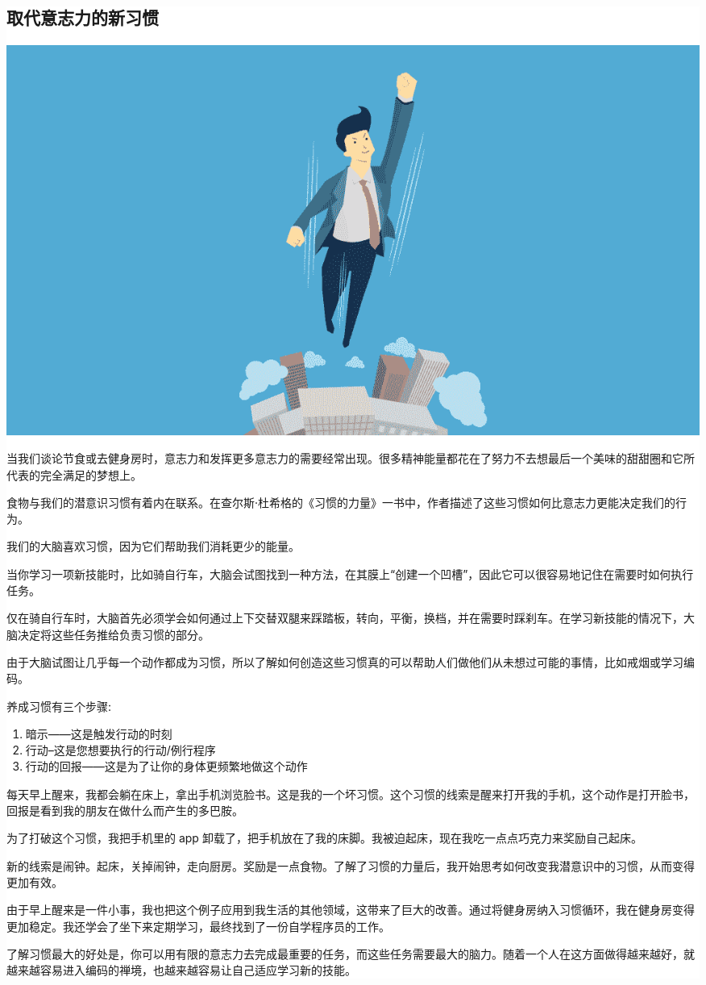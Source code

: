 ## 取代意志力的新习惯

![Habits Replace Willpower](img/1688e7698e25d990bba5731cb767ca11.png)

当我们谈论节食或去健身房时，意志力和发挥更多意志力的需要经常出现。很多精神能量都花在了努力不去想最后一个美味的甜甜圈和它所代表的完全满足的梦想上。

食物与我们的潜意识习惯有着内在联系。在查尔斯·杜希格的《习惯的力量》一书中，作者描述了这些习惯如何比意志力更能决定我们的行为。

我们的大脑喜欢习惯，因为它们帮助我们消耗更少的能量。

当你学习一项新技能时，比如骑自行车，大脑会试图找到一种方法，在其膜上“创建一个凹槽”，因此它可以很容易地记住在需要时如何执行任务。

仅在骑自行车时，大脑首先必须学会如何通过上下交替双腿来踩踏板，转向，平衡，换档，并在需要时踩刹车。在学习新技能的情况下，大脑决定将这些任务推给负责习惯的部分。

由于大脑试图让几乎每一个动作都成为习惯，所以了解如何创造这些习惯真的可以帮助人们做他们从未想过可能的事情，比如戒烟或学习编码。

养成习惯有三个步骤:

1.  暗示——这是触发行动的时刻
2.  行动–这是您想要执行的行动/例行程序
3.  行动的回报——这是为了让你的身体更频繁地做这个动作

每天早上醒来，我都会躺在床上，拿出手机浏览脸书。这是我的一个坏习惯。这个习惯的线索是醒来打开我的手机，这个动作是打开脸书，回报是看到我的朋友在做什么而产生的多巴胺。

为了打破这个习惯，我把手机里的 app 卸载了，把手机放在了我的床脚。我被迫起床，现在我吃一点点巧克力来奖励自己起床。

新的线索是闹钟。起床，关掉闹钟，走向厨房。奖励是一点食物。了解了习惯的力量后，我开始思考如何改变我潜意识中的习惯，从而变得更加有效。

由于早上醒来是一件小事，我也把这个例子应用到我生活的其他领域，这带来了巨大的改善。通过将健身房纳入习惯循环，我在健身房变得更加稳定。我还学会了坐下来定期学习，最终找到了一份自学程序员的工作。

了解习惯最大的好处是，你可以用有限的意志力去完成最重要的任务，而这些任务需要最大的脑力。随着一个人在这方面做得越来越好，就越来越容易进入编码的禅境，也越来越容易让自己适应学习新的技能。
